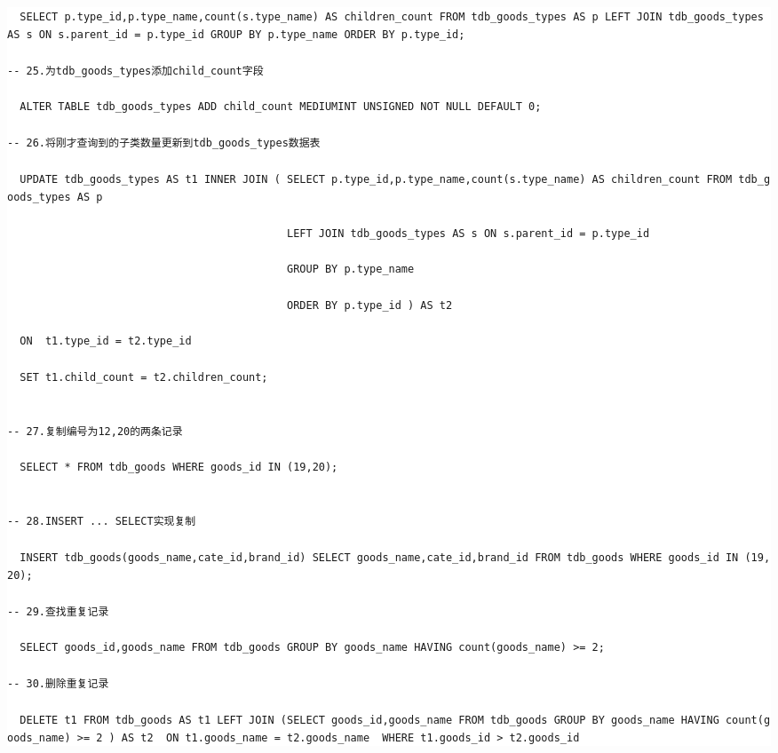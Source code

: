 ```
  SELECT p.type_id,p.type_name,count(s.type_name) AS children_count FROM tdb_goods_types AS p LEFT JOIN tdb_goods_types AS s ON s.parent_id = p.type_id GROUP BY p.type_name ORDER BY p.type_id;

-- 25.为tdb_goods_types添加child_count字段

  ALTER TABLE tdb_goods_types ADD child_count MEDIUMINT UNSIGNED NOT NULL DEFAULT 0;

-- 26.将刚才查询到的子类数量更新到tdb_goods_types数据表

  UPDATE tdb_goods_types AS t1 INNER JOIN ( SELECT p.type_id,p.type_name,count(s.type_name) AS children_count FROM tdb_goods_types AS p 

                                            LEFT JOIN tdb_goods_types AS s ON s.parent_id = p.type_id 
                             
                                            GROUP BY p.type_name 

                                            ORDER BY p.type_id ) AS t2 

  ON  t1.type_id = t2.type_id 

  SET t1.child_count = t2.children_count;


-- 27.复制编号为12,20的两条记录

  SELECT * FROM tdb_goods WHERE goods_id IN (19,20);


-- 28.INSERT ... SELECT实现复制

  INSERT tdb_goods(goods_name,cate_id,brand_id) SELECT goods_name,cate_id,brand_id FROM tdb_goods WHERE goods_id IN (19,20);

-- 29.查找重复记录

  SELECT goods_id,goods_name FROM tdb_goods GROUP BY goods_name HAVING count(goods_name) >= 2;

-- 30.删除重复记录

  DELETE t1 FROM tdb_goods AS t1 LEFT JOIN (SELECT goods_id,goods_name FROM tdb_goods GROUP BY goods_name HAVING count(goods_name) >= 2 ) AS t2  ON t1.goods_name = t2.goods_name  WHERE t1.goods_id > t2.goods_id
```



    




